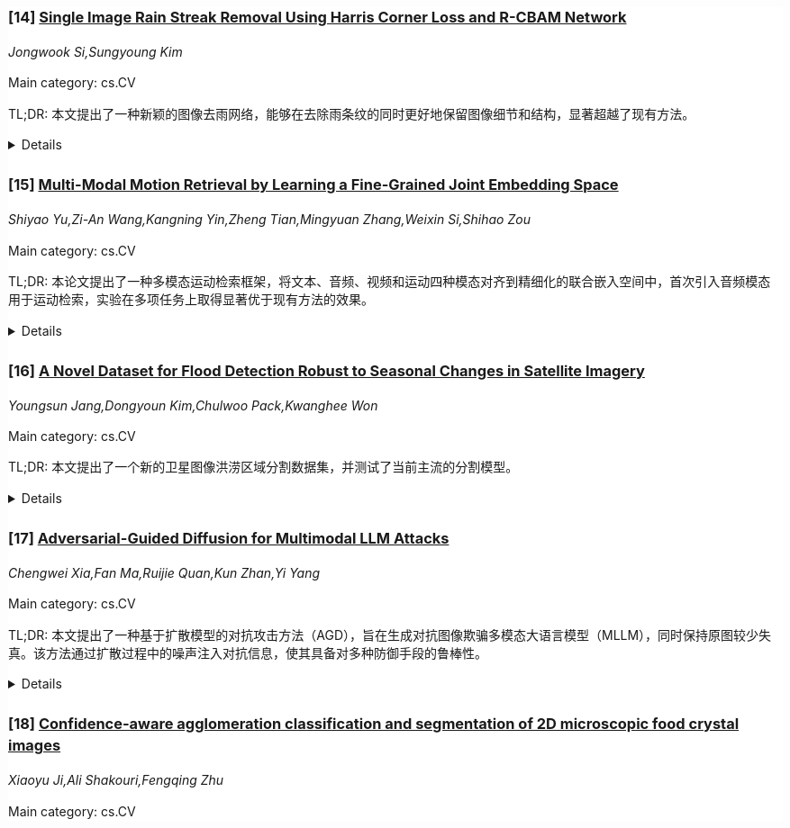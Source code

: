 ### [14] [Single Image Rain Streak Removal Using Harris Corner Loss and R-CBAM Network](https://arxiv.org/abs/2507.23185)
*Jongwook Si,Sungyoung Kim*

Main category: cs.CV

TL;DR: 本文提出了一种新颖的图像去雨网络，能够在去除雨条纹的同时更好地保留图像细节和结构，显著超越了现有方法。


<details><summary>Details</summary></details>


### [15] [Multi-Modal Motion Retrieval by Learning a Fine-Grained Joint Embedding Space](https://arxiv.org/abs/2507.23188)
*Shiyao Yu,Zi-An Wang,Kangning Yin,Zheng Tian,Mingyuan Zhang,Weixin Si,Shihao Zou*

Main category: cs.CV

TL;DR: 本论文提出了一种多模态运动检索框架，将文本、音频、视频和运动四种模态对齐到精细化的联合嵌入空间中，首次引入音频模态用于运动检索，实验在多项任务上取得显著优于现有方法的效果。


<details><summary>Details</summary></details>


### [16] [A Novel Dataset for Flood Detection Robust to Seasonal Changes in Satellite Imagery](https://arxiv.org/abs/2507.23193)
*Youngsun Jang,Dongyoun Kim,Chulwoo Pack,Kwanghee Won*

Main category: cs.CV

TL;DR: 本文提出了一个新的卫星图像洪涝区域分割数据集，并测试了当前主流的分割模型。


<details><summary>Details</summary></details>


### [17] [Adversarial-Guided Diffusion for Multimodal LLM Attacks](https://arxiv.org/abs/2507.23202)
*Chengwei Xia,Fan Ma,Ruijie Quan,Kun Zhan,Yi Yang*

Main category: cs.CV

TL;DR: 本文提出了一种基于扩散模型的对抗攻击方法（AGD），旨在生成对抗图像欺骗多模态大语言模型（MLLM），同时保持原图较少失真。该方法通过扩散过程中的噪声注入对抗信息，使其具备对多种防御手段的鲁棒性。


<details><summary>Details</summary></details>


### [18] [Confidence-aware agglomeration classification and segmentation of 2D microscopic food crystal images](https://arxiv.org/abs/2507.23206)
*Xiaoyu Ji,Ali Shakouri,Fengqing Zhu*

Main category: cs.CV
